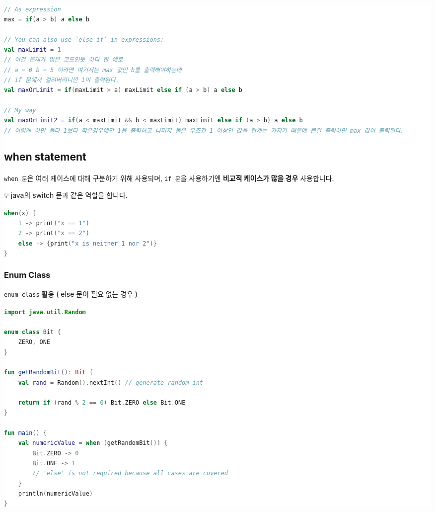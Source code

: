 ```kotlin
// As expression
max = if(a > b) a else b

// You can also use `else if` in expressions:
val maxLimit = 1
// 이건 문제가 많은 코드인듯 하다 한 예로
// a = 0 b = 5 이라면 여기서는 max 값인 b를 출력해야하는데 
// if 문에서 걸려버리니깐 1이 출력된다. 
val maxOrLimit = if(maxLimit > a) maxLimit else if (a > b) a else b

// My way
val maxOrLimit2 = if(a < maxLimit && b < maxLimit) maxLimit else if (a > b) a else b
// 이렇게 하면 둘다 1보다 작은경우에만 1을 출력하고 나머지 둘은 무조건 1 이상인 값을 한개는 가지기 때문에 큰걸 출력하면 max 값이 출력된다.
```

## when statement


`when 문`은 여러 케이스에 대해 구분하기 위해 사용되며, `if 문`을 사용하기엔 **비교적 케이스가 많을 경우** 사용합니다.

<aside>
💡 java의 switch 문과 같은 역할을 합니다.

</aside>

```kotlin
when(x) {
	1 -> print("x == 1")
	2 -> print("x == 2")
	else -> {print("x is neither 1 nor 2")}
}
```

### Enum Class


`enum class` 활용 ( else 문이 필요 없는 경우 )

```kotlin
import java.util.Random

enum class Bit {
    ZERO, ONE
}

fun getRandomBit(): Bit {
    val rand = Random().nextInt() // generate random int

    return if (rand % 2 == 0) Bit.ZERO else Bit.ONE
}

fun main() {
    val numericValue = when (getRandomBit()) {
        Bit.ZERO -> 0
        Bit.ONE -> 1
        // 'else' is not required because all cases are covered
    }
    println(numericValue)
}
```
